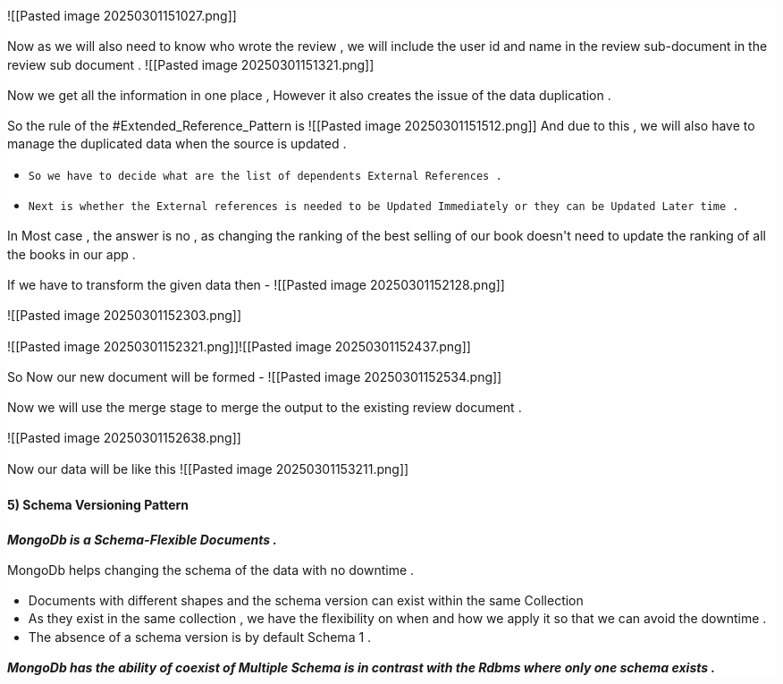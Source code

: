 ![[Pasted image 20250301151027.png]]

Now as we will also need to know who wrote the review , we will include the user id and name in the review sub-document in the review sub document .
![[Pasted image 20250301151321.png]]


Now we get all the information in one place , However it also creates the issue of the data duplication . 

So the rule of the #Extended_Reference_Pattern is ![[Pasted image 20250301151512.png]]
And due to this , we will also have to manage the duplicated data when the source is updated .

- `So we have to decide what are the list of dependents External References .`

- `Next is whether the External references is needed to be Updated Immediately or they can be Updated Later time .`

In Most case , the answer is no , as changing the ranking of the best selling of our book doesn't need to update the ranking of all the books in our app .


If we have to transform the given data then -
![[Pasted image 20250301152128.png]]

![[Pasted image 20250301152303.png]]


![[Pasted image 20250301152321.png]]![[Pasted image 20250301152437.png]]



So Now our new document will be formed -
![[Pasted image 20250301152534.png]]

Now we will use the merge stage to merge the output to the existing review document .

![[Pasted image 20250301152638.png]]



Now our data will be like this ![[Pasted image 20250301153211.png]]



#### 5) Schema Versioning Pattern 

***MongoDb is a Schema-Flexible Documents .***

MongoDb helps changing the schema of the data with no downtime .

- Documents with different shapes and the schema version can exist within the same Collection 
- As they exist in the same collection , we have the flexibility on when and how we apply it so that we can avoid the downtime .
- The absence of a schema version is by default Schema 1 .

***MongoDb has the ability of coexist of Multiple Schema is in contrast with the Rdbms where only one schema exists .***
